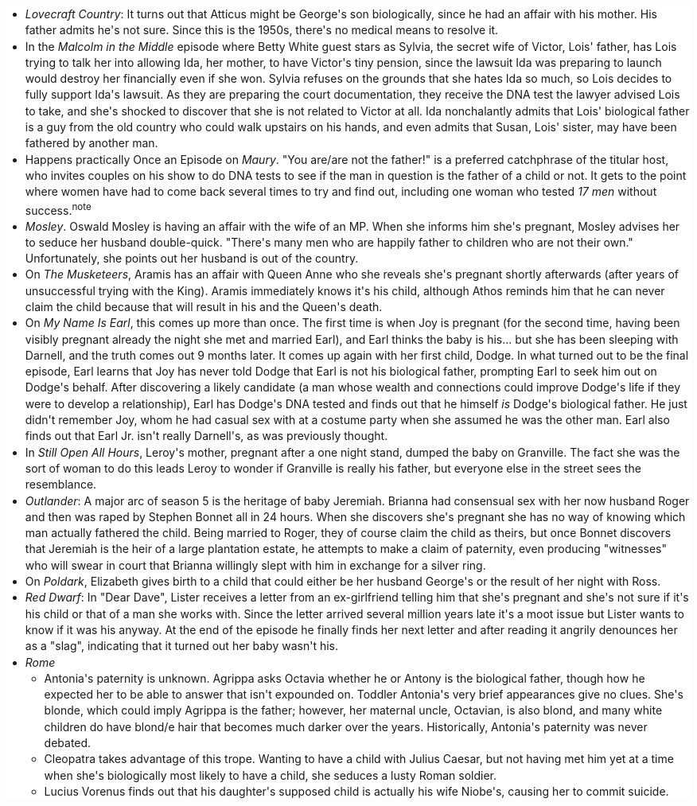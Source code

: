 -   _Lovecraft Country_: It turns out that Atticus might be George's son biologically, since he had an affair with his mother. His father admits he's not sure. Since this is the 1950s, there's no medical means to resolve it.
-   In the _Malcolm in the Middle_ episode where Betty White guest stars as Sylvia, the secret wife of Victor, Lois' father, has Lois trying to talk her into allowing Ida, her mother, to have Victor's tiny pension, since the lawsuit Ida was preparing to launch would destroy her financially even if she won. Sylvia refuses on the grounds that she hates Ida so much, so Lois decides to fully support Ida's lawsuit. As they are preparing the court documentation, they receive the DNA test the lawyer advised Lois to take, and she's shocked to discover that she is not related to Victor at all. Ida nonchalantly admits that Lois' biological father is a guy from the old country who could walk upstairs on his hands, and even admits that Susan, Lois' sister, may have been fathered by another man.
-   Happens practically Once an Episode on _Maury_. "You are/are not the father!" is a preferred catchphrase of the titular host, who invites couples on his show to do DNA tests to see if the man in question is the father of a child or not. It gets to the point where women have had to come back several times to try and find out, including one woman who tested _17 men_ without success.<sup>note&nbsp;</sup> 
-   _Mosley_. Oswald Mosley is having an affair with the wife of an MP. When she informs him she's pregnant, Mosley advises her to seduce her husband double-quick. "There's many men who are happily father to children who are not their own." Unfortunately, she points out her husband is out of the country.
-   On _The Musketeers_, Aramis has an affair with Queen Anne who she reveals she's pregnant shortly afterwards (after years of unsuccessful trying with the King). Aramis immediately knows it's his child, although Athos reminds him that he can never claim the child because that will result in his and the Queen's death.
-   On _My Name Is Earl_, this comes up more than once. The first time is when Joy is pregnant (for the second time, having been visibly pregnant already the night she met and married Earl), and Earl thinks the baby is his... but she has been sleeping with Darnell, and the truth comes out 9 months later. It comes up again with her first child, Dodge. In what turned out to be the final episode, Earl learns that Joy has never told Dodge that Earl is not his biological father, prompting Earl to seek him out on Dodge's behalf. After discovering a likely candidate (a man whose wealth and connections could improve Dodge's life if they were to develop a relationship), Earl has Dodge's DNA tested and finds out that he himself _is_ Dodge's biological father. He just didn't remember Joy, whom he had casual sex with at a costume party when she assumed he was the other man. Earl also finds out that Earl Jr. isn't really Darnell's, as was previously thought.
-   In _Still Open All Hours_, Leroy's mother, pregnant after a one night stand, dumped the baby on Granville. The fact she was the sort of woman to do this leads Leroy to wonder if Granville is really his father, but everyone else in the street sees the resemblance.
-   _Outlander_: A major arc of season 5 is the heritage of baby Jeremiah. Brianna had consensual sex with her now husband Roger and then was raped by Stephen Bonnet all in 24 hours. When she discovers she's pregnant she has no way of knowing which man actually fathered the child. Being married to Roger, they of course claim the child as theirs, but once Bonnet discovers that Jeremiah is the heir of a large plantation estate, he attempts to make a claim of paternity, even producing "witnesses" who will swear in court that Brianna willingly slept with him in exchange for a silver ring.
-   On _Poldark_, Elizabeth gives birth to a child that could either be her husband George's or the result of her night with Ross.
-   _Red Dwarf_: In "Dear Dave", Lister receives a letter from an ex-girlfriend telling him that she's pregnant and she's not sure if it's his child or that of a man she works with. Since the letter arrived several million years late it's a moot issue but Lister wants to know if it was his anyway. At the end of the episode he finally finds her next letter and after reading it angrily denounces her as a "slag", indicating that it turned out her baby wasn't his.
-   _Rome_
    -   Antonia's paternity is unknown. Agrippa asks Octavia whether he or Antony is the biological father, though how he expected her to be able to answer that isn't expounded on. Toddler Antonia's very brief appearances give no clues. She's blonde, which could imply Agrippa is the father; however, her maternal uncle, Octavian, is also blond, and many white children do have blond/e hair that becomes much darker over the years. Historically, Antonia's paternity was never debated.
    -   Cleopatra takes advantage of this trope. Wanting to have a child with Julius Caesar, but not having met him yet at a time when she's biologically most likely to have a child, she seduces a lusty Roman soldier.
    -   Lucius Vorenus finds out that his daughter's supposed child is actually his wife Niobe's, causing her to commit suicide.